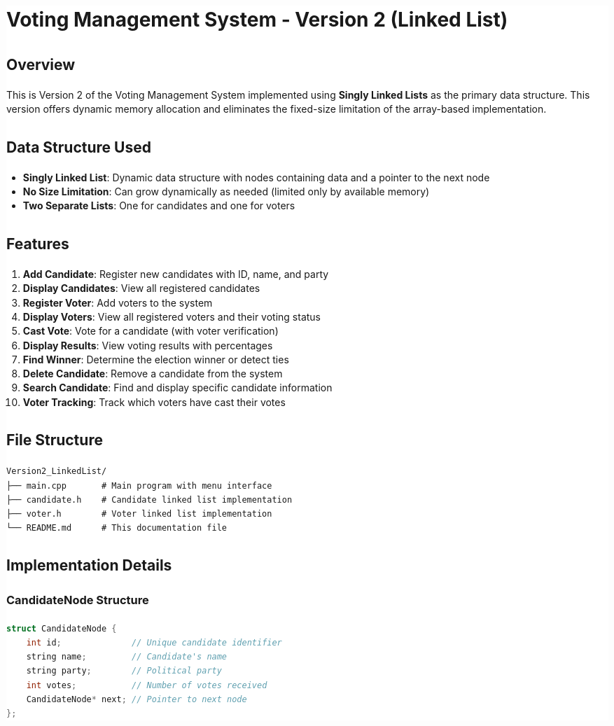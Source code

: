 # Voting Management System - Version 2 (Linked List)

## Overview
This is Version 2 of the Voting Management System implemented using **Singly Linked Lists** as the primary data structure. This version offers dynamic memory allocation and eliminates the fixed-size limitation of the array-based implementation.

## Data Structure Used
- **Singly Linked List**: Dynamic data structure with nodes containing data and a pointer to the next node
- **No Size Limitation**: Can grow dynamically as needed (limited only by available memory)
- **Two Separate Lists**: One for candidates and one for voters

## Features
1. **Add Candidate**: Register new candidates with ID, name, and party
2. **Display Candidates**: View all registered candidates
3. **Register Voter**: Add voters to the system
4. **Display Voters**: View all registered voters and their voting status
5. **Cast Vote**: Vote for a candidate (with voter verification)
6. **Display Results**: View voting results with percentages
7. **Find Winner**: Determine the election winner or detect ties
8. **Delete Candidate**: Remove a candidate from the system
9. **Search Candidate**: Find and display specific candidate information
10. **Voter Tracking**: Track which voters have cast their votes

## File Structure
```
Version2_LinkedList/
├── main.cpp       # Main program with menu interface
├── candidate.h    # Candidate linked list implementation
├── voter.h        # Voter linked list implementation
└── README.md      # This documentation file
```

## Implementation Details

### CandidateNode Structure
```cpp
struct CandidateNode {
    int id;              // Unique candidate identifier
    string name;         // Candidate's name
    string party;        // Political party
    int votes;           // Number of votes received
    CandidateNode* next; // Pointer to next node
};
```
